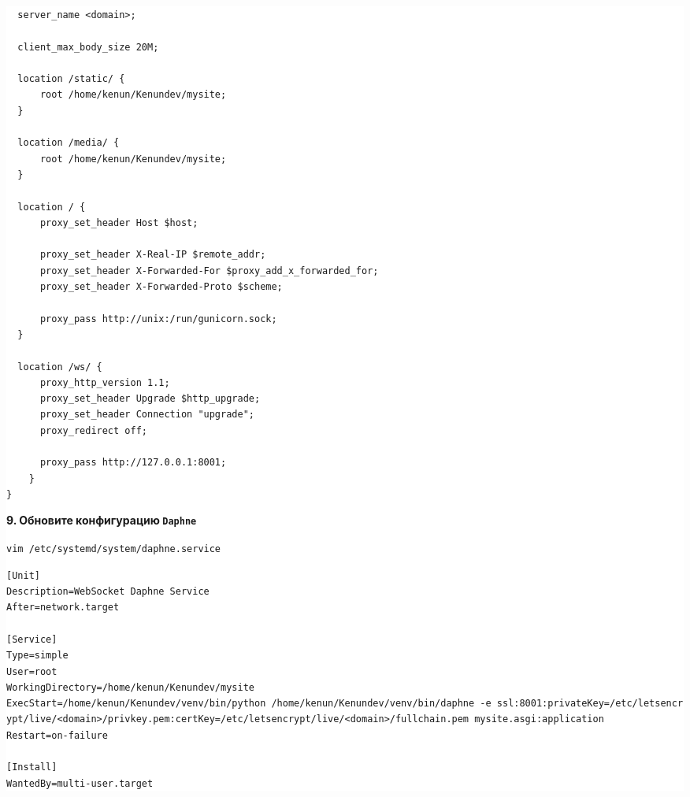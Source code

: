   ```
    server_name <domain>;

    client_max_body_size 20M;

    location /static/ {
        root /home/kenun/Kenundev/mysite;
    }

    location /media/ {
        root /home/kenun/Kenundev/mysite;
    }

    location / {
        proxy_set_header Host $host;

        proxy_set_header X-Real-IP $remote_addr;
        proxy_set_header X-Forwarded-For $proxy_add_x_forwarded_for;
        proxy_set_header X-Forwarded-Proto $scheme;

        proxy_pass http://unix:/run/gunicorn.sock;
    }

    location /ws/ {
        proxy_http_version 1.1;
        proxy_set_header Upgrade $http_upgrade;
        proxy_set_header Connection "upgrade";
        proxy_redirect off;

        proxy_pass http://127.0.0.1:8001;
      }
  }
  ```

  **9. Обновите конфигурацию `Daphne`**

  ```
  vim /etc/systemd/system/daphne.service
  ```

  ```
  [Unit]
  Description=WebSocket Daphne Service
  After=network.target

  [Service]
  Type=simple
  User=root
  WorkingDirectory=/home/kenun/Kenundev/mysite
  ExecStart=/home/kenun/Kenundev/venv/bin/python /home/kenun/Kenundev/venv/bin/daphne -e ssl:8001:privateKey=/etc/letsencrypt/live/<domain>/privkey.pem:certKey=/etc/letsencrypt/live/<domain>/fullchain.pem mysite.asgi:application
  Restart=on-failure

  [Install]
  WantedBy=multi-user.target
  ```
